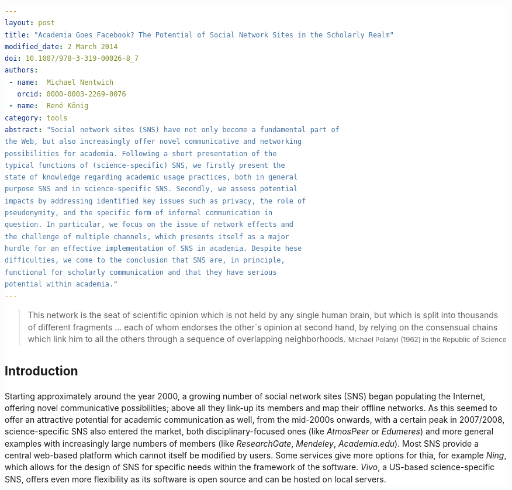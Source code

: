 ```yaml
---
layout: post
title: "Academia Goes Facebook? The Potential of Social Network Sites in the Scholarly Realm"
modified_date: 2 March 2014
doi: 10.1007/978-3-319-00026-8_7
authors:
 - name:  Michael Nentwich
   orcid: 0000-0003-2269-0076
 - name:  René König
category: tools
abstract: "Social network sites (SNS) have not only become a fundamental part of
the Web, but also increasingly offer novel communicative and networking
possibilities for academia. Following a short presentation of the
typical functions of (science-specific) SNS, we firstly present the
state of knowledge regarding academic usage practices, both in general
purpose SNS and in science-specific SNS. Secondly, we assess potential
impacts by addressing identified key issues such as privacy, the role of
pseudonymity, and the specific form of informal communication in
question. In particular, we focus on the issue of network effects and
the challenge of multiple channels, which presents itself as a major
hurdle for an effective implementation of SNS in academia. Despite hese
difficulties, we come to the conclusion that SNS are, in principle,
functional for scholarly communication and that they have serious
potential within academia."
---
```


> This network is the seat of scientific opinion which is not held by
any single human brain, but which is split into thousands of different
fragments … each of whom endorses the other´s opinion at second hand, by
relying on the consensual chains which link him to all the others
through a sequence of overlapping neighborhoods.
<small>Michael Polanyi (1962) in the Republic of Science</small>

## Introduction

Starting approximately around the year 2000, a growing number of social
network sites (SNS) began populating the Internet, offering novel
communicative possibilities; above all they link-up its members and map
their offline networks. As this seemed to offer an attractive potential
for academic communication as well, from the mid-2000s onwards, with a
certain peak in 2007/2008, science-specific SNS also entered the market,
both disciplinary-focused ones (like *AtmosPeer* or *Edumeres*) and more
general examples with increasingly large numbers of members (like
*ResearchGate*, *Mendeley*, *Academia.edu*). Most SNS provide a central
web-based platform which cannot itself be modified by users. Some
services give more options for thia, for example *Ning*, which allows
for the design of SNS for specific needs within the framework of the
software. *Vivo*, a US-based science-specific SNS, offers even more
flexibility as its software is open source and can be hosted on local
servers.

